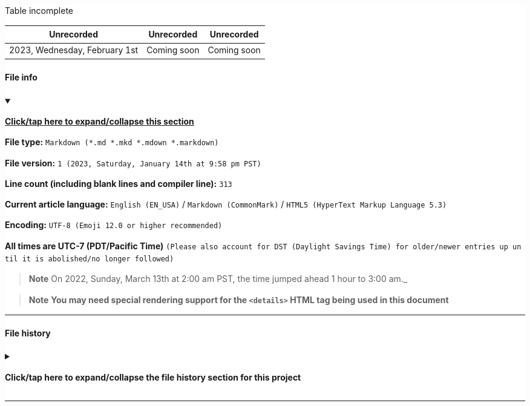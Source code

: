 
Table incomplete

| Unrecorded | Unrecorded | Unrecorded |
|---|---|---|
| 2023, Wednesday, February 1st | Coming soon | Coming soon |

#### File info

<details open><summary><p lang="en"><b><u>Click/tap here to expand/collapse this section</u></b></p></summary>

**File type:** `Markdown (*.md *.mkd *.mdown *.markdown)`

**File version:** `1 (2023, Saturday, January 14th at 9:58 pm PST)`

**Line count (including blank lines and compiler line):** `313`

**Current article language:** `English (EN_USA)` / `Markdown (CommonMark)` / `HTML5 (HyperText Markup Language 5.3)`

**Encoding:** `UTF-8 (Emoji 12.0 or higher recommended)`

**All times are UTC-7 (PDT/Pacific Time)** `(Please also account for DST (Daylight Savings Time) for older/newer entries up until it is abolished/no longer followed)`

> **Note** On 2022, Sunday, March 13th at 2:00 am PST, the time jumped ahead 1 hour to 3:00 am._

> **Note** **You may need special rendering support for the `<details>` HTML tag being used in this document**

</details>

***

#### File history

<details><summary><p lang="en"><b>Click/tap here to expand/collapse the file history section for this project</b></p></summary>

<details><summary><p lang="en"><b>Version 1 (2023, Saturday, January 14th at 9:58 pm PST)</b></p></summary>

**This version was made by:** [`@seanpm2001`](https://github.com/seanpm2001/)

> Changes:

- [x] Started the file
- [x] Added the title section
- [x] Added the compilation table, with data from 2022, June 12th to 2023, January 10th
- [x] Added the `file info` section
- - [x] Added the version number
- - [x] Added the version date
- - [x] Added the line count
- [x] Added the `file history` section
- - [x] Added an entry for version 1
- [ ] No other changes in version 1

</details>

</details>

***

